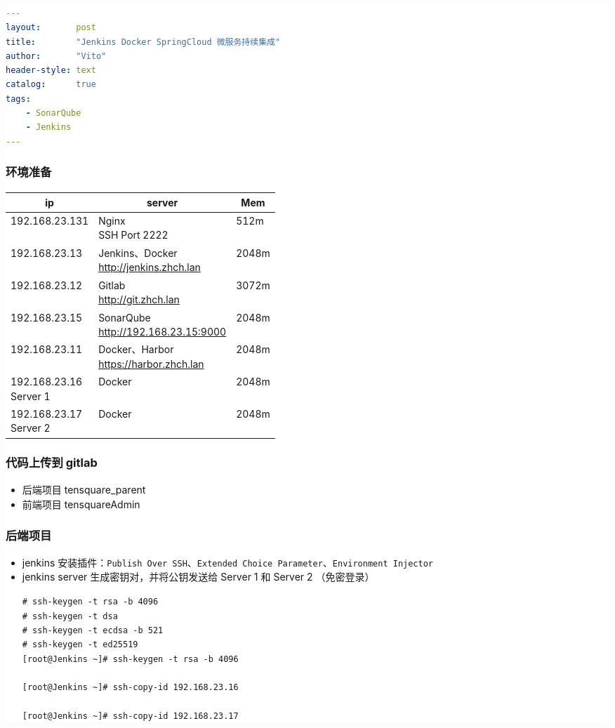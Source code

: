 ```yaml
---
layout:       post
title:        "Jenkins Docker SpringCloud 微服务持续集成"
author:       "Vito"
header-style: text
catalog:      true
tags:
    - SonarQube
    - Jenkins
---
```







### 环境准备

| ip                         | server                                     | Mem   |
|----------------------------|--------------------------------------------|-------|
| 192.168.23.131             | Nginx<br/>SSH Port 2222                    | 512m  |
| 192.168.23.13              | Jenkins、Docker<br/>http://jenkins.zhch.lan | 2048m |
| 192.168.23.12              | Gitlab<br/>http://git.zhch.lan             | 3072m |
| 192.168.23.15              | SonarQube<br/>http://192.168.23.15:9000    | 2048m |
| 192.168.23.11              | Docker、Harbor<br/>https://harbor.zhch.lan  | 2048m |
| 192.168.23.16<br/>Server 1 | Docker                                     | 2048m |
| 192.168.23.17<br/>Server 2 | Docker                                     | 2048m |

### 代码上传到 gitlab

* 后端项目 tensquare_parent
* 前端项目 tensquareAdmin

### 后端项目
* jenkins 安装插件：`Publish Over SSH`、`Extended Choice Parameter`、`Environment Injector`
* jenkins server 生成密钥对，并将公钥发送给 Server 1 和 Server 2 （免密登录）
  ```shell
  # ssh-keygen -t rsa -b 4096
  # ssh-keygen -t dsa 
  # ssh-keygen -t ecdsa -b 521
  # ssh-keygen -t ed25519
  [root@Jenkins ~]# ssh-keygen -t rsa -b 4096
  
  [root@Jenkins ~]# ssh-copy-id 192.168.23.16
  
  [root@Jenkins ~]# ssh-copy-id 192.168.23.17
  ```